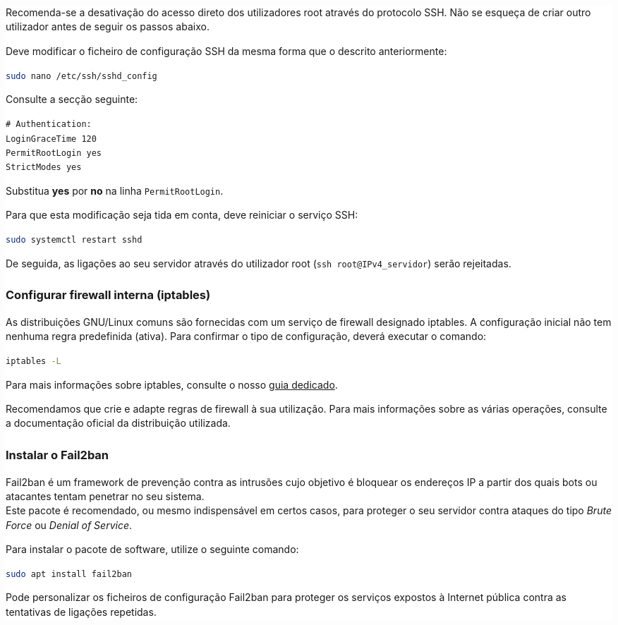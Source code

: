 Recomenda-se a desativação do acesso direto dos utilizadores root através do protocolo SSH. Não se esqueça de criar outro utilizador antes de seguir os passos abaixo.

Deve modificar o ficheiro de configuração SSH da mesma forma que o descrito anteriormente:

```bash
sudo nano /etc/ssh/sshd_config
```

Consulte a secção seguinte:

```console
# Authentication: 
LoginGraceTime 120
PermitRootLogin yes 
StrictModes yes
```

Substitua **yes** por **no** na linha `PermitRootLogin`.

Para que esta modificação seja tida em conta, deve reiniciar o serviço SSH:

```bash
sudo systemctl restart sshd
```

De seguida, as ligações ao seu servidor através do utilizador root (`ssh root@IPv4_servidor`) serão rejeitadas.

### Configurar firewall interna (iptables)

As distribuições GNU/Linux comuns são fornecidas com um serviço de firewall designado iptables. A configuração inicial não tem nenhuma regra predefinida (ativa). Para confirmar o tipo de configuração, deverá executar o comando:

```bash
iptables -L
```

Para mais informações sobre iptables, consulte o nosso [guia dedicado](/pages/bare_metal_cloud/dedicated_servers/firewall-Linux-iptable).

Recomendamos que crie e adapte regras de firewall à sua utilização. Para mais informações sobre as várias operações, consulte a documentação oficial da distribuição utilizada.

### Instalar o Fail2ban

Fail2ban é um framework de prevenção contra as intrusões cujo objetivo é bloquear os endereços IP a partir dos quais bots ou atacantes tentam penetrar no seu sistema.<br>
Este pacote é recomendado, ou mesmo indispensável em certos casos, para proteger o seu servidor contra ataques do tipo *Brute Force* ou *Denial of Service*.

Para instalar o pacote de software, utilize o seguinte comando:

```bash
sudo apt install fail2ban
```

Pode personalizar os ficheiros de configuração Fail2ban para proteger os serviços expostos à Internet pública contra as tentativas de ligações repetidas.
